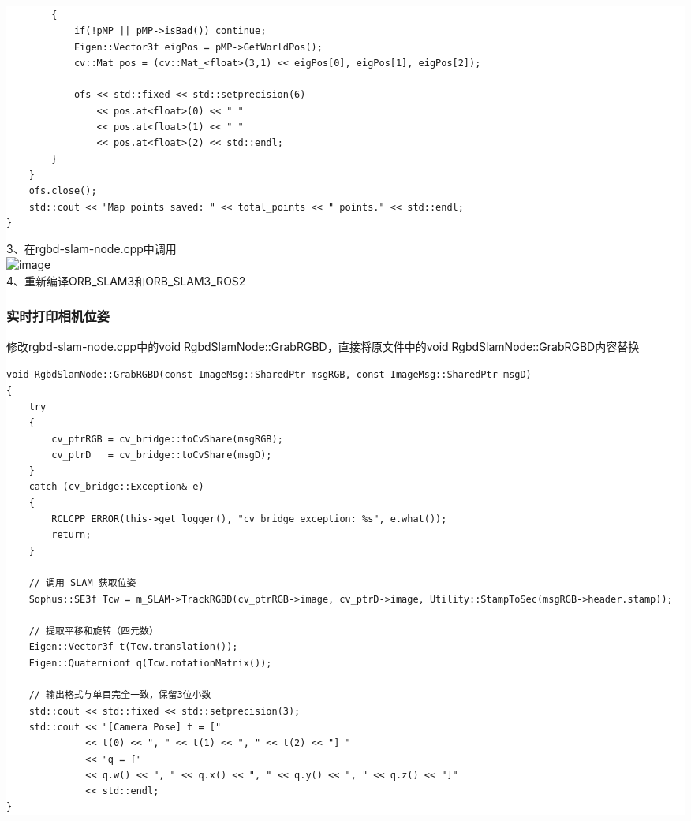 ```
        {
            if(!pMP || pMP->isBad()) continue;
            Eigen::Vector3f eigPos = pMP->GetWorldPos();
            cv::Mat pos = (cv::Mat_<float>(3,1) << eigPos[0], eigPos[1], eigPos[2]);

            ofs << std::fixed << std::setprecision(6)
                << pos.at<float>(0) << " "
                << pos.at<float>(1) << " "
                << pos.at<float>(2) << std::endl;
        }
    }
    ofs.close();
    std::cout << "Map points saved: " << total_points << " points." << std::endl;
}
```
3、在rgbd-slam-node.cpp中调用  
<img width="1005" height="204" alt="image" src="https://github.com/user-attachments/assets/87b3ef0a-a2f5-4485-a329-99f89d49f13d" />  
4、重新编译ORB_SLAM3和ORB_SLAM3_ROS2  
### 实时打印相机位姿  
修改rgbd-slam-node.cpp中的void RgbdSlamNode::GrabRGBD，直接将原文件中的void RgbdSlamNode::GrabRGBD内容替换  
```
void RgbdSlamNode::GrabRGBD(const ImageMsg::SharedPtr msgRGB, const ImageMsg::SharedPtr msgD)
{
    try
    {
        cv_ptrRGB = cv_bridge::toCvShare(msgRGB);
        cv_ptrD   = cv_bridge::toCvShare(msgD);
    }
    catch (cv_bridge::Exception& e)
    {
        RCLCPP_ERROR(this->get_logger(), "cv_bridge exception: %s", e.what());
        return;
    }

    // 调用 SLAM 获取位姿
    Sophus::SE3f Tcw = m_SLAM->TrackRGBD(cv_ptrRGB->image, cv_ptrD->image, Utility::StampToSec(msgRGB->header.stamp));

    // 提取平移和旋转（四元数）
    Eigen::Vector3f t(Tcw.translation());
    Eigen::Quaternionf q(Tcw.rotationMatrix());

    // 输出格式与单目完全一致，保留3位小数
    std::cout << std::fixed << std::setprecision(3);
    std::cout << "[Camera Pose] t = ["
              << t(0) << ", " << t(1) << ", " << t(2) << "] "
              << "q = ["
              << q.w() << ", " << q.x() << ", " << q.y() << ", " << q.z() << "]"
              << std::endl;
}
```
